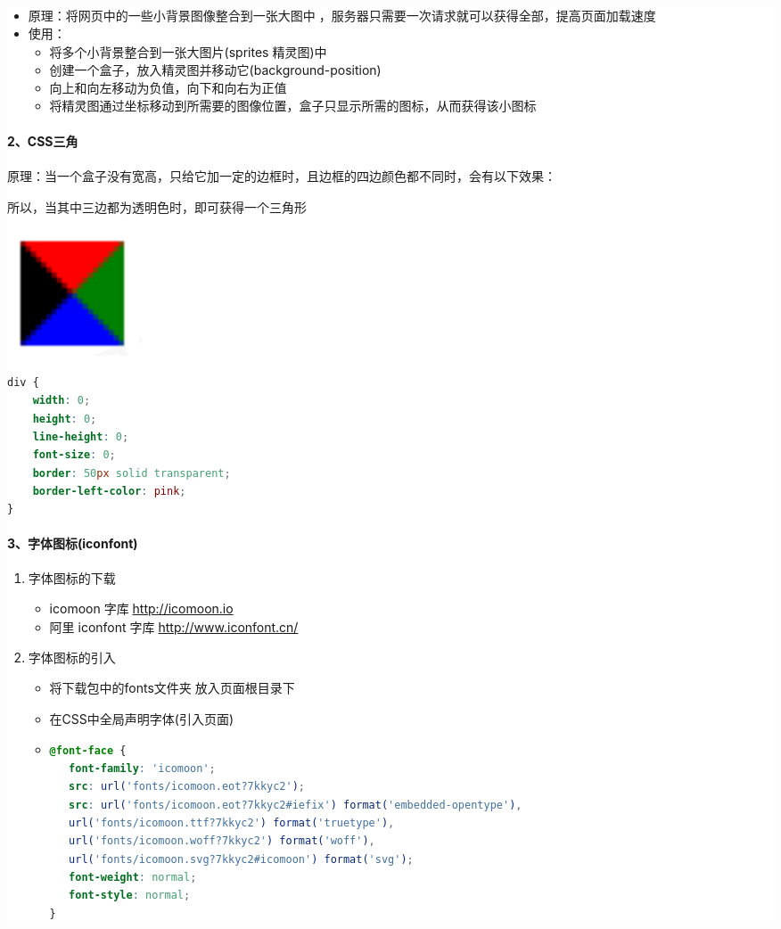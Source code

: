 * 原理：将网页中的一些小背景图像整合到一张大图中 ，服务器只需要一次请求就可以获得全部，提高页面加载速度
* 使用：
  * 将多个小背景整合到一张大图片(sprites 精灵图)中
  * 创建一个盒子，放入精灵图并移动它(background-position)
  * 向上和向左移动为负值，向下和向右为正值
  * 将精灵图通过坐标移动到所需要的图像位置，盒子只显示所需的图标，从而获得该小图标

#### 2、CSS三角

原理：当一个盒子没有宽高，只给它加一定的边框时，且边框的四边颜色都不同时，会有以下效果：

所以，当其中三边都为透明色时，即可获得一个三角形

![image-20250402210512370](images\image-20250402210512370.png)

```css
div {
	width: 0;
	height: 0;
	line-height: 0;
	font-size: 0;
	border: 50px solid transparent;
	border-left-color: pink;
}
```

#### 3、字体图标(iconfont)

1. 字体图标的下载

   * icomoon 字库 http://icomoon.io 
   * 阿里 iconfont 字库 http://www.iconfont.cn/

2. 字体图标的引入

   * 将下载包中的fonts文件夹 放入页面根目录下

   * 在CSS中全局声明字体(引入页面)

   * ```css
     @font-face {
     	font-family: 'icomoon';
     	src: url('fonts/icomoon.eot?7kkyc2');
     	src: url('fonts/icomoon.eot?7kkyc2#iefix') format('embedded-opentype'),
     	url('fonts/icomoon.ttf?7kkyc2') format('truetype'),
     	url('fonts/icomoon.woff?7kkyc2') format('woff'),
     	url('fonts/icomoon.svg?7kkyc2#icomoon') format('svg');
     	font-weight: normal;
     	font-style: normal;
     }
     ```
